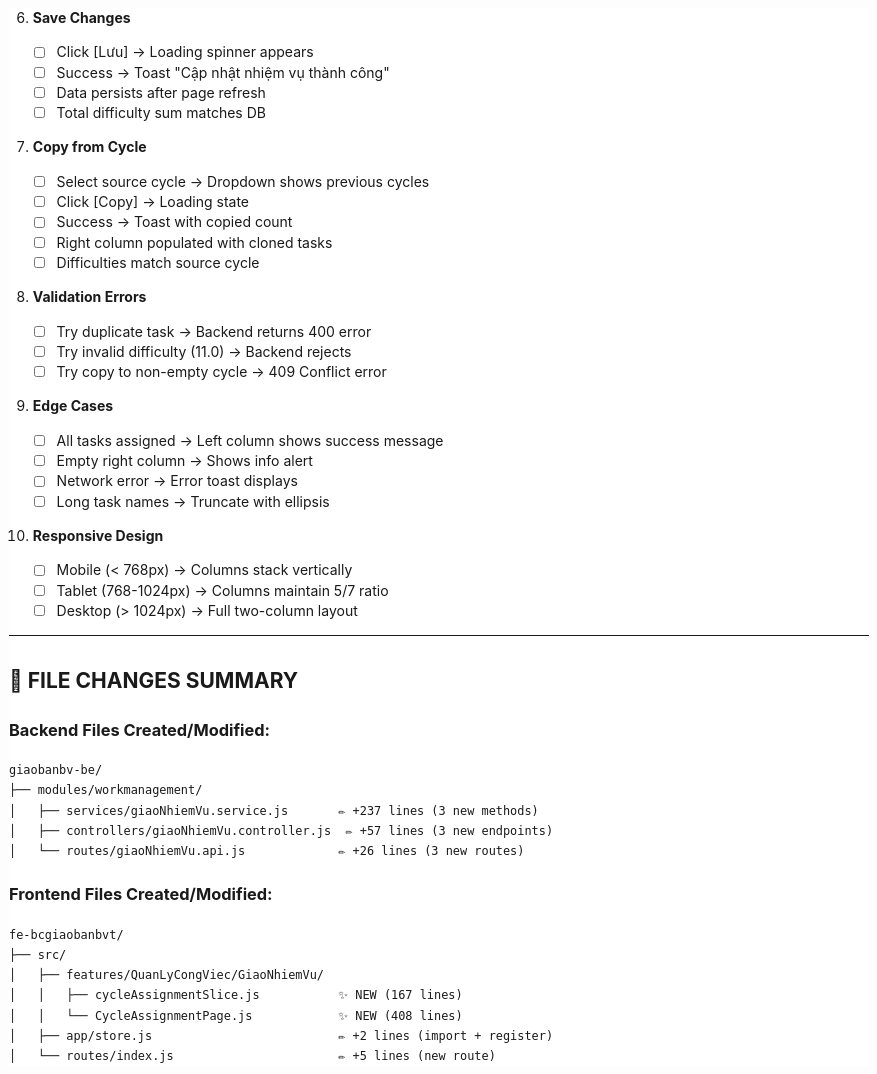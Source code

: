 6. **Save Changes**

   - [ ] Click [Lưu] → Loading spinner appears
   - [ ] Success → Toast "Cập nhật nhiệm vụ thành công"
   - [ ] Data persists after page refresh
   - [ ] Total difficulty sum matches DB

7. **Copy from Cycle**

   - [ ] Select source cycle → Dropdown shows previous cycles
   - [ ] Click [Copy] → Loading state
   - [ ] Success → Toast with copied count
   - [ ] Right column populated with cloned tasks
   - [ ] Difficulties match source cycle

8. **Validation Errors**

   - [ ] Try duplicate task → Backend returns 400 error
   - [ ] Try invalid difficulty (11.0) → Backend rejects
   - [ ] Try copy to non-empty cycle → 409 Conflict error

9. **Edge Cases**

   - [ ] All tasks assigned → Left column shows success message
   - [ ] Empty right column → Shows info alert
   - [ ] Network error → Error toast displays
   - [ ] Long task names → Truncate with ellipsis

10. **Responsive Design**
    - [ ] Mobile (< 768px) → Columns stack vertically
    - [ ] Tablet (768-1024px) → Columns maintain 5/7 ratio
    - [ ] Desktop (> 1024px) → Full two-column layout

---

## 📁 FILE CHANGES SUMMARY

### Backend Files Created/Modified:

```
giaobanbv-be/
├── modules/workmanagement/
│   ├── services/giaoNhiemVu.service.js       ✏️ +237 lines (3 new methods)
│   ├── controllers/giaoNhiemVu.controller.js  ✏️ +57 lines (3 new endpoints)
│   └── routes/giaoNhiemVu.api.js             ✏️ +26 lines (3 new routes)
```

### Frontend Files Created/Modified:

```
fe-bcgiaobanbvt/
├── src/
│   ├── features/QuanLyCongViec/GiaoNhiemVu/
│   │   ├── cycleAssignmentSlice.js           ✨ NEW (167 lines)
│   │   └── CycleAssignmentPage.js            ✨ NEW (408 lines)
│   ├── app/store.js                          ✏️ +2 lines (import + register)
│   └── routes/index.js                       ✏️ +5 lines (new route)
```
